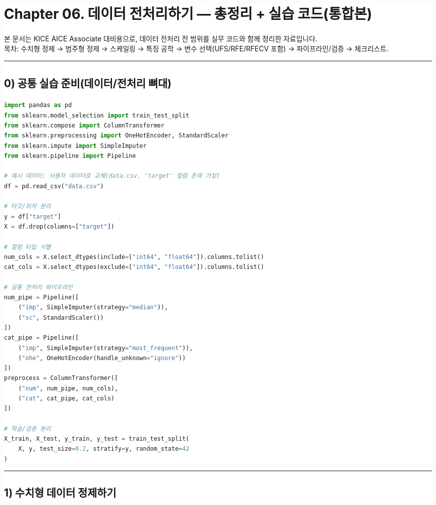 # Chapter 06. 데이터 전처리하기 — 총정리 + 실습 코드(통합본)

본 문서는 KICE AICE Associate 대비용으로, 데이터 전처리 전 범위를 실무 코드와 함께 정리한 자료입니다.  
목차: 수치형 정제 → 범주형 정제 → 스케일링 → 특징 공학 → 변수 선택(UFS/RFE/RFECV 포함) → 파이프라인/검증 → 체크리스트.

---

## 0) 공통 실습 준비(데이터/전처리 뼈대)

```python
import pandas as pd
from sklearn.model_selection import train_test_split
from sklearn.compose import ColumnTransformer
from sklearn.preprocessing import OneHotEncoder, StandardScaler
from sklearn.impute import SimpleImputer
from sklearn.pipeline import Pipeline

# 예시 데이터: 사용자 데이터로 교체(data.csv, 'target' 컬럼 존재 가정)
df = pd.read_csv("data.csv")

# 타깃/피처 분리
y = df["target"]
X = df.drop(columns=["target"])

# 컬럼 타입 식별
num_cols = X.select_dtypes(include=["int64", "float64"]).columns.tolist()
cat_cols = X.select_dtypes(exclude=["int64", "float64"]).columns.tolist()

# 공통 전처리 파이프라인
num_pipe = Pipeline([
    ("imp", SimpleImputer(strategy="median")),
    ("sc", StandardScaler())
])
cat_pipe = Pipeline([
    ("imp", SimpleImputer(strategy="most_frequent")),
    ("ohe", OneHotEncoder(handle_unknown="ignore"))
])
preprocess = ColumnTransformer([
    ("num", num_pipe, num_cols),
    ("cat", cat_pipe, cat_cols)
])

# 학습/검증 분리
X_train, X_test, y_train, y_test = train_test_split(
    X, y, test_size=0.2, stratify=y, random_state=42
)
```

---

## 1) 수치형 데이터 정제하기

